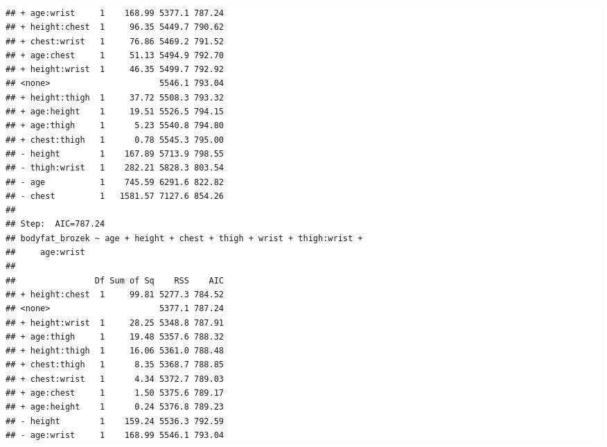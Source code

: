     ## + age:wrist     1    168.99 5377.1 787.24
    ## + height:chest  1     96.35 5449.7 790.62
    ## + chest:wrist   1     76.86 5469.2 791.52
    ## + age:chest     1     51.13 5494.9 792.70
    ## + height:wrist  1     46.35 5499.7 792.92
    ## <none>                      5546.1 793.04
    ## + height:thigh  1     37.72 5508.3 793.32
    ## + age:height    1     19.51 5526.5 794.15
    ## + age:thigh     1      5.23 5540.8 794.80
    ## + chest:thigh   1      0.78 5545.3 795.00
    ## - height        1    167.89 5713.9 798.55
    ## - thigh:wrist   1    282.21 5828.3 803.54
    ## - age           1    745.59 6291.6 822.82
    ## - chest         1   1581.57 7127.6 854.26
    ## 
    ## Step:  AIC=787.24
    ## bodyfat_brozek ~ age + height + chest + thigh + wrist + thigh:wrist + 
    ##     age:wrist
    ## 
    ##                Df Sum of Sq    RSS    AIC
    ## + height:chest  1     99.81 5277.3 784.52
    ## <none>                      5377.1 787.24
    ## + height:wrist  1     28.25 5348.8 787.91
    ## + age:thigh     1     19.48 5357.6 788.32
    ## + height:thigh  1     16.06 5361.0 788.48
    ## + chest:thigh   1      8.35 5368.7 788.85
    ## + chest:wrist   1      4.34 5372.7 789.03
    ## + age:chest     1      1.50 5375.6 789.17
    ## + age:height    1      0.24 5376.8 789.23
    ## - height        1    159.24 5536.3 792.59
    ## - age:wrist     1    168.99 5546.1 793.04